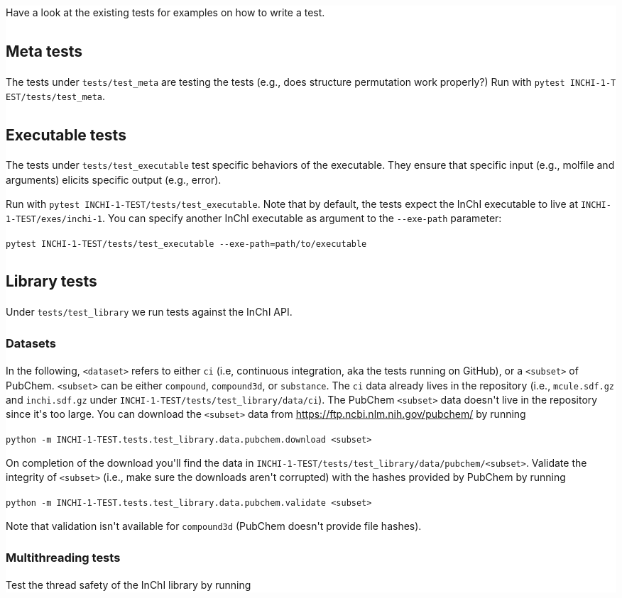 Have a look at the existing tests for examples on how to write a test.

## Meta tests

The tests under `tests/test_meta` are testing the tests (e.g., does structure permutation work properly?)
Run with `pytest INCHI-1-TEST/tests/test_meta`.

## Executable tests

The tests under `tests/test_executable` test specific behaviors of the executable.
They ensure that specific input (e.g., molfile and arguments) elicits specific output (e.g., error).

Run with `pytest INCHI-1-TEST/tests/test_executable`.
Note that by default, the tests expect the InChI executable to live at `INCHI-1-TEST/exes/inchi-1`.
You can specify another InChI executable as argument to the `--exe-path` parameter:

```shell
pytest INCHI-1-TEST/tests/test_executable --exe-path=path/to/executable
```

## Library tests

Under `tests/test_library` we run tests against the InChI API.

### Datasets

In the following, `<dataset>` refers to either `ci`
(i.e, continuous integration, aka the tests running on GitHub), or a `<subset>` of PubChem.
`<subset>` can be either `compound`, `compound3d`, or `substance`.
The `ci` data already lives in the repository (i.e., `mcule.sdf.gz` and `inchi.sdf.gz` under `INCHI-1-TEST/tests/test_library/data/ci`).
The PubChem `<subset>` data doesn't live in the repository since it's too large.
You can download the `<subset>` data from <https://ftp.ncbi.nlm.nih.gov/pubchem/> by running

```Shell
python -m INCHI-1-TEST.tests.test_library.data.pubchem.download <subset>
```

On completion of the download you'll find the data in `INCHI-1-TEST/tests/test_library/data/pubchem/<subset>`.
Validate the integrity of `<subset>` (i.e., make sure the downloads aren't corrupted) with the hashes provided by PubChem by running

```Shell
python -m INCHI-1-TEST.tests.test_library.data.pubchem.validate <subset>
```

Note that validation isn't available for `compound3d` (PubChem doesn't provide file hashes).

### Multithreading tests

Test the thread safety of the InChI library by running
